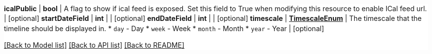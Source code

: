 **icalPublic** | **bool** | A flag to show if ical feed is exposed. Set this field to True when modifying this resource to enable ICal feed url. | [optional] 
**startDateField** | **int** |  | [optional] 
**endDateField** | **int** |  | [optional] 
**timescale** | [**TimescaleEnum**](TimescaleEnum.md) | The timescale that the timeline should be displayed in.  * `day` - Day * `week` - Week * `month` - Month * `year` - Year | [optional] 

[[Back to Model list]](../README.md#documentation-for-models) [[Back to API list]](../README.md#documentation-for-api-endpoints) [[Back to README]](../README.md)


